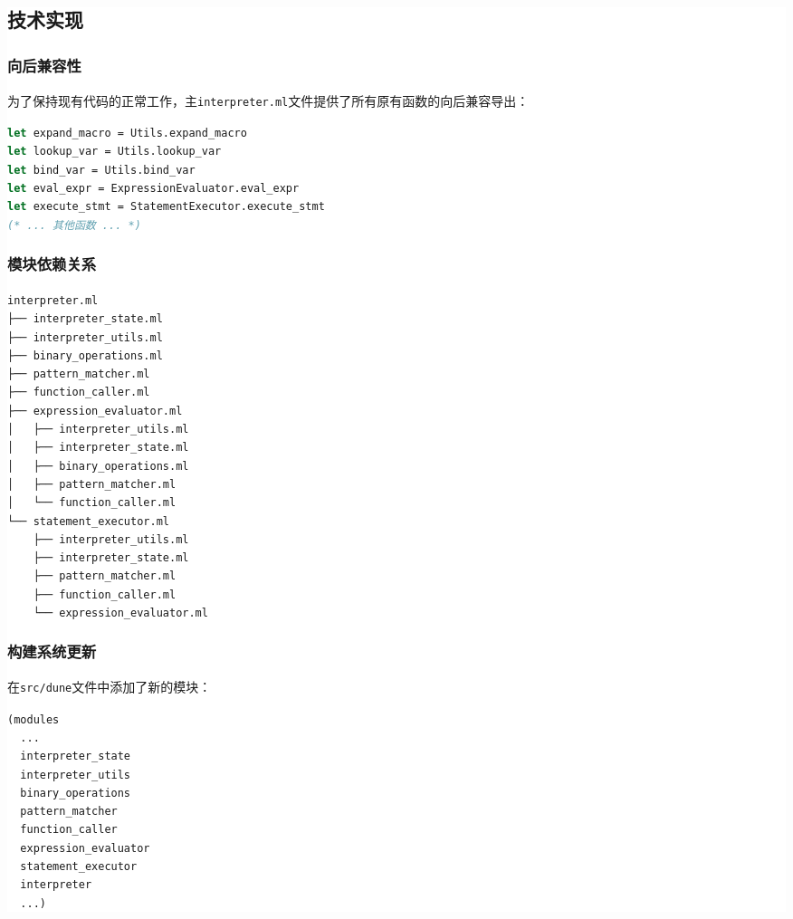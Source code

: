 ## 技术实现

### 向后兼容性

为了保持现有代码的正常工作，主`interpreter.ml`文件提供了所有原有函数的向后兼容导出：

```ocaml
let expand_macro = Utils.expand_macro
let lookup_var = Utils.lookup_var
let bind_var = Utils.bind_var
let eval_expr = ExpressionEvaluator.eval_expr
let execute_stmt = StatementExecutor.execute_stmt
(* ... 其他函数 ... *)
```

### 模块依赖关系

```
interpreter.ml
├── interpreter_state.ml
├── interpreter_utils.ml
├── binary_operations.ml
├── pattern_matcher.ml
├── function_caller.ml
├── expression_evaluator.ml
│   ├── interpreter_utils.ml
│   ├── interpreter_state.ml
│   ├── binary_operations.ml
│   ├── pattern_matcher.ml
│   └── function_caller.ml
└── statement_executor.ml
    ├── interpreter_utils.ml
    ├── interpreter_state.ml
    ├── pattern_matcher.ml
    ├── function_caller.ml
    └── expression_evaluator.ml
```

### 构建系统更新

在`src/dune`文件中添加了新的模块：

```dune
(modules
  ...
  interpreter_state
  interpreter_utils
  binary_operations
  pattern_matcher
  function_caller
  expression_evaluator
  statement_executor
  interpreter
  ...)
```
